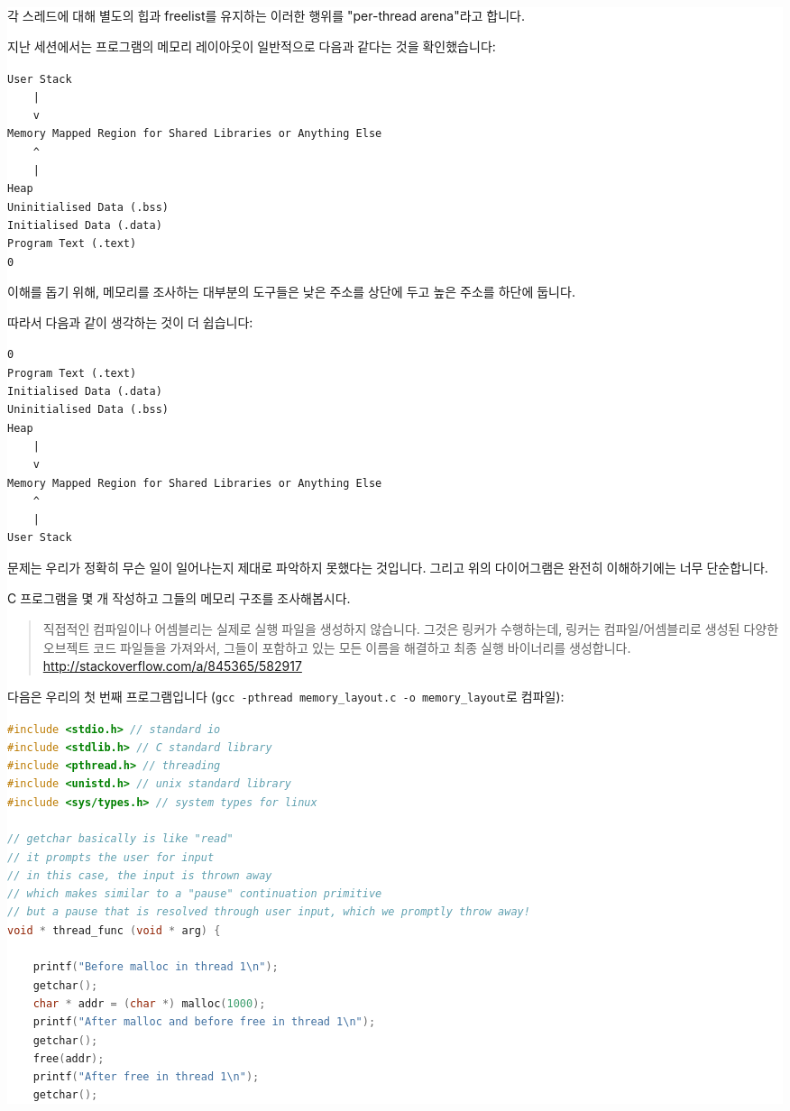 각 스레드에 대해 별도의 힙과 freelist를 유지하는 이러한 행위를 "per-thread arena"라고 합니다.

지난 세션에서는 프로그램의 메모리 레이아웃이 일반적으로 다음과 같다는 것을 확인했습니다:

```
User Stack
    |
    v
Memory Mapped Region for Shared Libraries or Anything Else
    ^
    |
Heap
Uninitialised Data (.bss)
Initialised Data (.data)
Program Text (.text)
0
```

이해를 돕기 위해, 메모리를 조사하는 대부분의 도구들은 낮은 주소를 상단에 두고 높은 주소를 하단에 둡니다.

따라서 다음과 같이 생각하는 것이 더 쉽습니다:

```
0
Program Text (.text)
Initialised Data (.data)
Uninitialised Data (.bss)
Heap
    |
    v
Memory Mapped Region for Shared Libraries or Anything Else
    ^
    |
User Stack
```

문제는 우리가 정확히 무슨 일이 일어나는지 제대로 파악하지 못했다는 것입니다. 그리고 위의 다이어그램은 완전히 이해하기에는 너무 단순합니다.

C 프로그램을 몇 개 작성하고 그들의 메모리 구조를 조사해봅시다.

> 직접적인 컴파일이나 어셈블리는 실제로 실행 파일을 생성하지 않습니다. 그것은 링커가 수행하는데, 링커는 컴파일/어셈블리로 생성된 다양한 오브젝트 코드 파일들을 가져와서, 그들이 포함하고 있는 모든 이름을 해결하고 최종 실행 바이너리를 생성합니다.
> http://stackoverflow.com/a/845365/582917

다음은 우리의 첫 번째 프로그램입니다 (`gcc -pthread memory_layout.c -o memory_layout`로 컴파일):

```c
#include <stdio.h> // standard io
#include <stdlib.h> // C standard library
#include <pthread.h> // threading
#include <unistd.h> // unix standard library
#include <sys/types.h> // system types for linux

// getchar basically is like "read"
// it prompts the user for input
// in this case, the input is thrown away
// which makes similar to a "pause" continuation primitive 
// but a pause that is resolved through user input, which we promptly throw away!
void * thread_func (void * arg) {

    printf("Before malloc in thread 1\n");
    getchar();
    char * addr = (char *) malloc(1000);
    printf("After malloc and before free in thread 1\n");
    getchar();
    free(addr);
    printf("After free in thread 1\n");
    getchar();

```